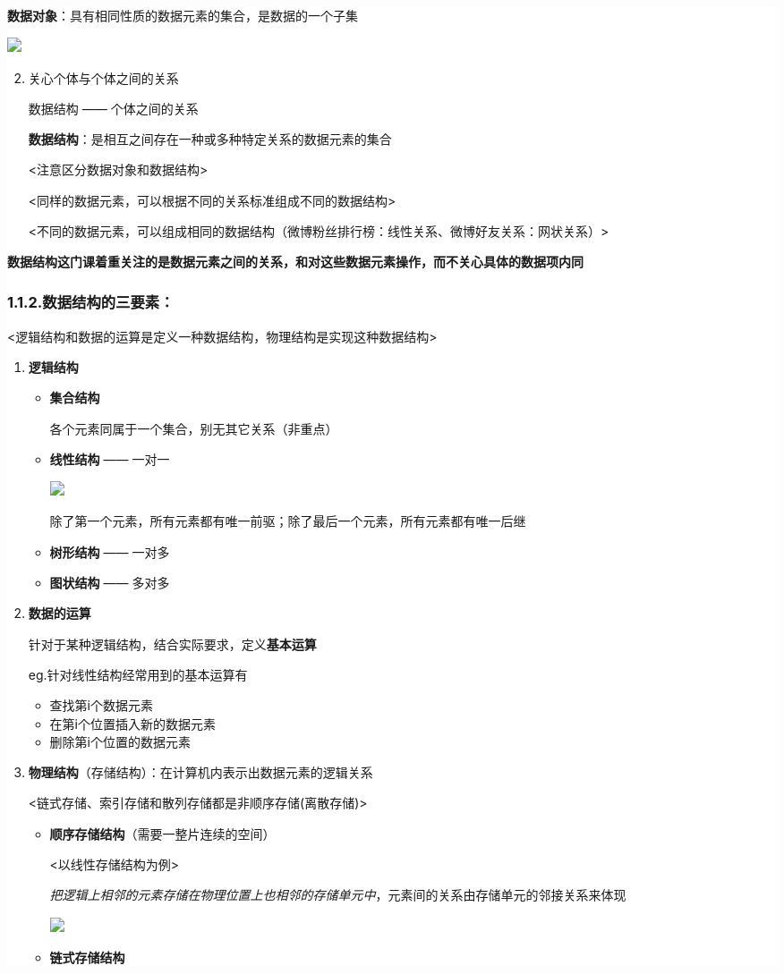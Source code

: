    **数据对象**：具有相同性质的数据元素的集合，是数据的一个子集

   ![](E:/MyBlog/source/_posts/相关图表/数据对象.jpg)

2. 关心个体与个体之间的关系

   数据结构 —— 个体之间的关系

   **数据结构**：是相互之间存在一种或多种特定关系的数据元素的集合

   <注意区分数据对象和数据结构> 

   <同样的数据元素，可以根据不同的关系标准组成不同的数据结构>

   <不同的数据元素，可以组成相同的数据结构（微博粉丝排行榜：线性关系、微博好友关系：网状关系）>

**数据结构这门课着重关注的是数据元素之间的关系，和对这些数据元素操作，而不关心具体的数据项内同**

### 1.1.2.数据结构的三要素：

<逻辑结构和数据的运算是定义一种数据结构，物理结构是实现这种数据结构>

1. **逻辑结构**

   - **集合结构**

     各个元素同属于一个集合，别无其它关系（非重点）

   - **线性结构** —— 一对一

     ![](E:/MyBlog/source/_posts/相关图表/线性结构.jpg)

     除了第一个元素，所有元素都有唯一前驱；除了最后一个元素，所有元素都有唯一后继

   - **树形结构** —— 一对多

   - **图状结构** —— 多对多

2. **数据的运算**

   针对于某种逻辑结构，结合实际要求，定义**基本运算**

   eg.针对线性结构经常用到的基本运算有

   - 查找第i个数据元素
   - 在第i个位置插入新的数据元素
   - 删除第i个位置的数据元素

3. **物理结构**（存储结构）：在计算机内表示出数据元素的逻辑关系

   <链式存储、索引存储和散列存储都是非顺序存储(离散存储)>

   - **顺序存储结构**（需要一整片连续的空间）

     <以线性存储结构为例>

     *把逻辑上相邻的元素存储在物理位置上也相邻的存储单元中*，元素间的关系由存储单元的邻接关系来体现

     ![](E:/MyBlog/source/_posts/相关图表/顺序存储.jpg)

   - **链式存储结构**
